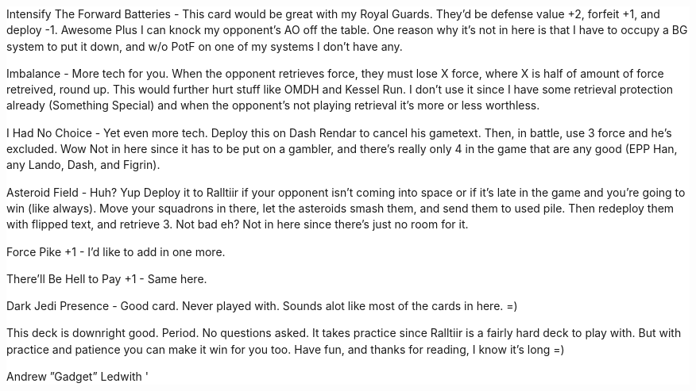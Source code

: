 Intensify The Forward Batteries - This card would be great with my Royal Guards. They’d be defense value +2, forfeit +1, and deploy -1. Awesome Plus I can knock my opponent’s AO off the table. One reason why it’s not in here is that I have to occupy a BG system to put it down, and w/o PotF on one of my systems I don’t have any.


Imbalance - More tech for you. When the opponent retrieves force, they must lose X force, where X is half of amount of force retreived, round up. This would further hurt stuff like OMDH and Kessel Run. I don’t use it since I have some retrieval protection already (Something Special) and when the opponent’s not playing retrieval it’s more or less worthless. 


I Had No Choice - Yet even more tech. Deploy this on Dash Rendar to cancel his gametext. Then, in battle, use 3 force and he’s excluded. Wow Not in here since it has to be put on a gambler, and there’s really only 4 in the game that are any good (EPP Han, any Lando, Dash, and Figrin). 


Asteroid Field - Huh? Yup Deploy it to Ralltiir if your opponent isn’t coming into space or if it’s late in the game and you’re going to win (like always). Move your squadrons in there, let the asteroids smash them, and send them to used pile. Then redeploy them with flipped text, and retrieve 3. Not bad eh? Not in here since there’s just no room for it. 


Force Pike +1 - I’d like to add in one more.


There’ll Be Hell to Pay +1 - Same here.


Dark Jedi Presence - Good card. Never played with. Sounds alot like most of the cards in here. =)


This deck is downright good. Period. No questions asked. It takes practice since Ralltiir is a fairly hard deck to play with. But with practice and patience you can make it win for you too. Have fun, and thanks for reading, I know it’s long =)


Andrew ”Gadget” Ledwith    '
